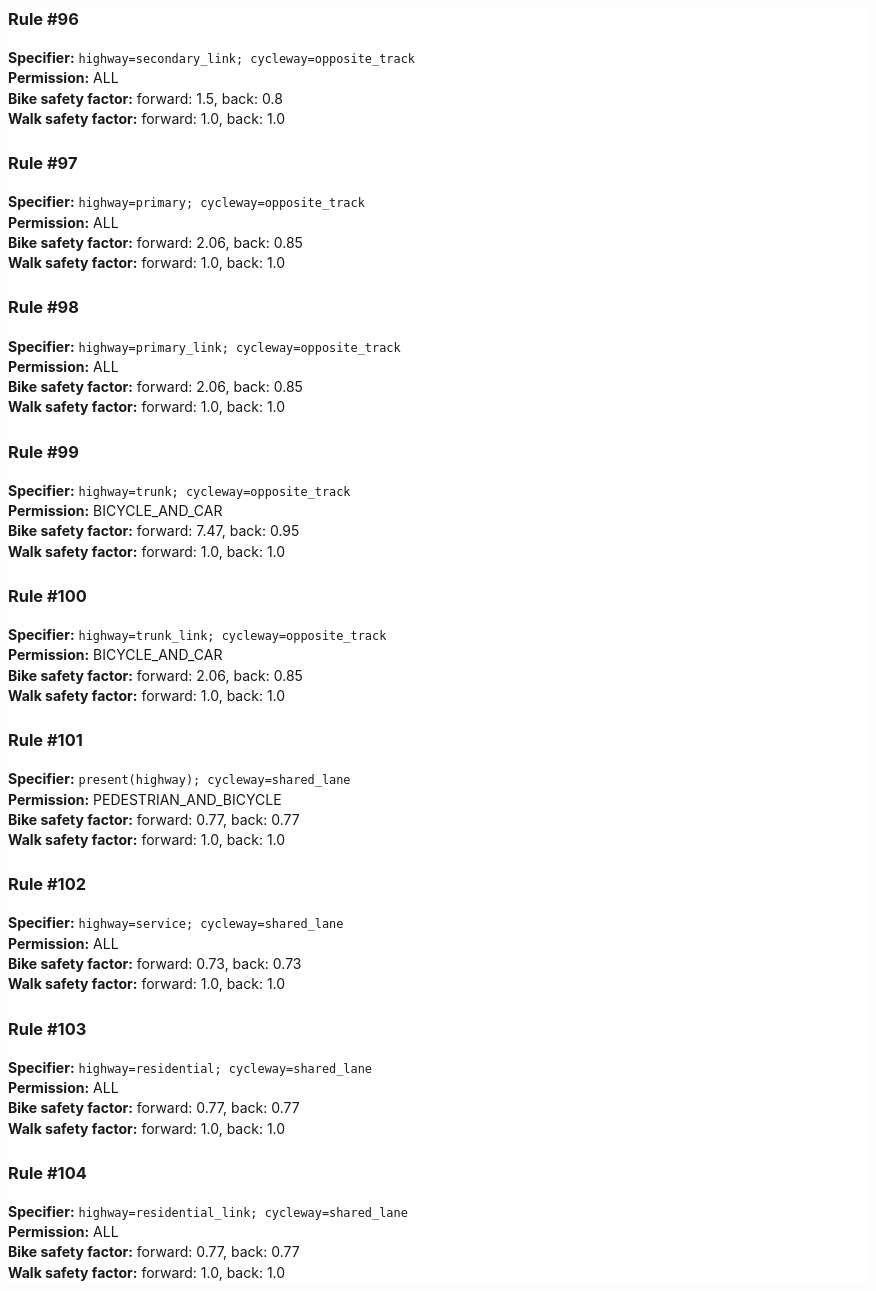 <h3 id="96">Rule #96</h3>

**Specifier:** `highway=secondary_link; cycleway=opposite_track`   
**Permission:** ALL   
**Bike safety factor:** forward: 1.5, back: 0.8   
**Walk safety factor:** forward: 1.0, back: 1.0 

<h3 id="97">Rule #97</h3>

**Specifier:** `highway=primary; cycleway=opposite_track`   
**Permission:** ALL   
**Bike safety factor:** forward: 2.06, back: 0.85   
**Walk safety factor:** forward: 1.0, back: 1.0 

<h3 id="98">Rule #98</h3>

**Specifier:** `highway=primary_link; cycleway=opposite_track`   
**Permission:** ALL   
**Bike safety factor:** forward: 2.06, back: 0.85   
**Walk safety factor:** forward: 1.0, back: 1.0 

<h3 id="99">Rule #99</h3>

**Specifier:** `highway=trunk; cycleway=opposite_track`   
**Permission:** BICYCLE_AND_CAR   
**Bike safety factor:** forward: 7.47, back: 0.95   
**Walk safety factor:** forward: 1.0, back: 1.0 

<h3 id="100">Rule #100</h3>

**Specifier:** `highway=trunk_link; cycleway=opposite_track`   
**Permission:** BICYCLE_AND_CAR   
**Bike safety factor:** forward: 2.06, back: 0.85   
**Walk safety factor:** forward: 1.0, back: 1.0 

<h3 id="101">Rule #101</h3>

**Specifier:** `present(highway); cycleway=shared_lane`   
**Permission:** PEDESTRIAN_AND_BICYCLE   
**Bike safety factor:** forward: 0.77, back: 0.77   
**Walk safety factor:** forward: 1.0, back: 1.0 

<h3 id="102">Rule #102</h3>

**Specifier:** `highway=service; cycleway=shared_lane`   
**Permission:** ALL   
**Bike safety factor:** forward: 0.73, back: 0.73   
**Walk safety factor:** forward: 1.0, back: 1.0 

<h3 id="103">Rule #103</h3>

**Specifier:** `highway=residential; cycleway=shared_lane`   
**Permission:** ALL   
**Bike safety factor:** forward: 0.77, back: 0.77   
**Walk safety factor:** forward: 1.0, back: 1.0 

<h3 id="104">Rule #104</h3>

**Specifier:** `highway=residential_link; cycleway=shared_lane`   
**Permission:** ALL   
**Bike safety factor:** forward: 0.77, back: 0.77   
**Walk safety factor:** forward: 1.0, back: 1.0 
